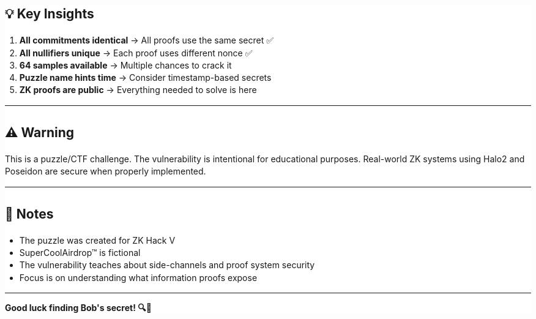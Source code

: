 
## 💡 Key Insights

1. **All commitments identical** → All proofs use the same secret ✅
2. **All nullifiers unique** → Each proof uses different nonce ✅  
3. **64 samples available** → Multiple chances to crack it
4. **Puzzle name hints time** → Consider timestamp-based secrets
5. **ZK proofs are public** → Everything needed to solve is here

---

## ⚠️ Warning

This is a puzzle/CTF challenge. The vulnerability is intentional for educational purposes. Real-world ZK systems using Halo2 and Poseidon are secure when properly implemented.

---

## 📝 Notes

- The puzzle was created for ZK Hack V
- SuperCoolAirdrop™ is fictional
- The vulnerability teaches about side-channels and proof system security
- Focus is on understanding what information proofs expose

---

**Good luck finding Bob's secret! 🔍🔐**

